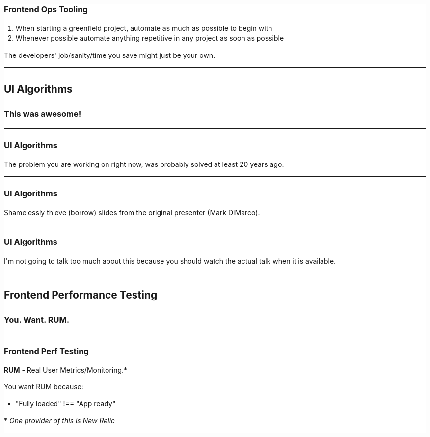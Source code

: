 
### Frontend Ops Tooling

  1. When starting a greenfield project, automate as much as possible to begin with
  2. Whenever possible automate anything repetitive in any project as soon as possible

The developers' job/sanity/time you save might just be your own.

---

## UI Algorithms

### This was awesome!

---

### UI Algorithms

The problem you are working on right now, was probably solved at least 20 years ago.

---

### UI Algorithms

Shamelessly thieve (borrow) [slides from the original](https://github.com/markmarkoh/jsconf2014) presenter (Mark DiMarco).

---

### UI Algorithms

I'm not going to talk too much about this because you should watch the actual talk when it is available.

---

## Frontend Performance Testing

### You. Want. RUM.

---

### Frontend Perf Testing

**RUM** - Real User Metrics/Monitoring.*

You want RUM because:

  * "Fully loaded" !== "App ready"

\* *One provider of this is New Relic*

---
